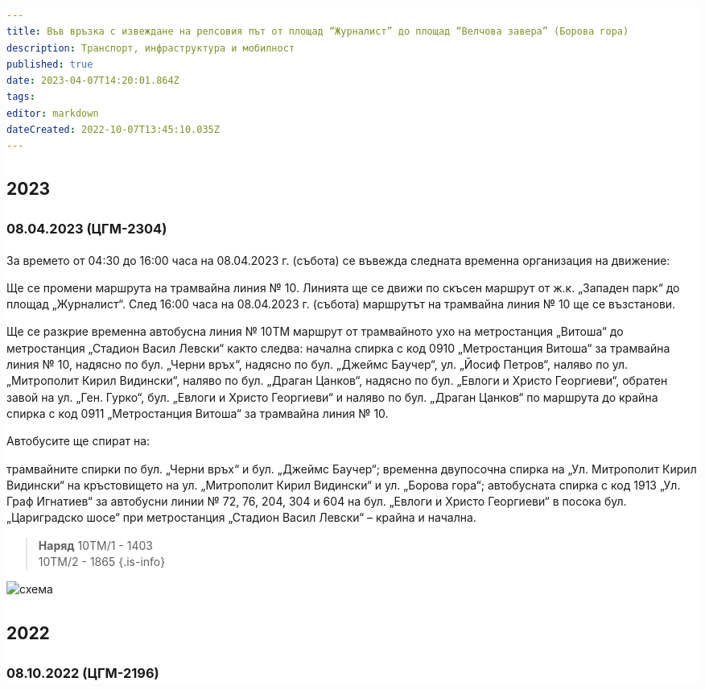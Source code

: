 ```yaml
---
title: Във връзка с извеждане на релсовия път от площад “Журналист” до площад “Велчова завера” (Борова гора)
description: Транспорт, инфраструктура и мобилност
published: true
date: 2023-04-07T14:20:01.864Z
tags: 
editor: markdown
dateCreated: 2022-10-07T13:45:10.035Z
---
```


## 2023

### 08.04.2023 (ЦГМ-2304)

За времето от 04:30 до 16:00 часа на 08.04.2023 г. (събота) се въвежда следната временна организация на движение:

Ще се промени маршрута на трамвайна линия № 10. Линията ще се движи по скъсен маршрут от ж.к. „Западен парк“ до площад „Журналист“. След 16:00 часа на 08.04.2023 г. (събота) маршрутът на трамвайна линия № 10 ще се възстанови.

Ще се разкрие временна автобусна линия № 10ТМ маршрут от трамвайното ухо на метростанция „Витоша“ до метростанция „Стадион Васил Левски“ както следва: начална спирка с код 0910 „Метростанция Витоша“ за трамвайна линия № 10, надясно по бул. „Черни връх“, надясно по бул. „Джеймс Баучер“, ул. „Йосиф Петров“, наляво по ул. „Митрополит Кирил Видински“, наляво по бул. „Драган Цанков“, надясно по бул. „Евлоги и Христо Георгиеви“, обратен завой на ул. „Ген. Гурко“, бул. „Евлоги и Христо Георгиеви“ и наляво по бул. „Драган Цанков“ по маршрута до крайна спирка с код 0911 „Метростанция Витоша“ за трамвайна линия № 10.

Автобусите ще спират на:

трамвайните спирки по бул. „Черни връх“ и бул. „Джеймс Баучер“;
временна двупосочна спирка на „Ул. Митрополит Кирил Видински“ на кръстовището на ул. „Митрополит Кирил Видински“ и ул. „Борова гора“;
автобусната спирка с код 1913 „Ул. Граф Игнатиев“ за автобусни линии № 72, 76, 204, 304 и 604 на бул. „Евлоги и Христо Георгиеви“ в посока бул. „Цариградско шосе“ при метростанция „Стадион Васил Левски“ – крайна и начална.

> **Наряд**
> 10ТМ/1 - 1403  
> 10ТМ/2 - 1865
{.is-info}


<img src="https://lh3.googleusercontent.com/u/3/drive-viewer/AAOQEOTsCPhKtaiIz2Q_hgMR2aBLi8ejRvqaVnPaeKyD6nMBz0jzK5Br9kEJhNa1PX36jsQXegUXAkqziQXzxfZ-YdVcysTfPw=w2400" alt="схема" width="50%"/>



## 2022

### 08.10.2022 (ЦГМ-2196)
